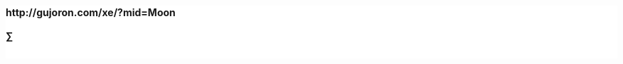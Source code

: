   <p>
    <b>http://gujoron.com/xe/?mid=Moon </b><br />
  </p>
  
  <p>
    <b>∑</b> <br /><br />
  </p>
  
  <p>
  </p>
  
  <p>
  </p>
  
  <p>
  </p>
  
  <p>
  </p>
  
  <p>
  </p>
  
  <p>
  </p>
  
  <p>
  </p>
  
  <p>
  </p>
  
  <p>
  </p>
  
  <p>
  </p>
</p>
